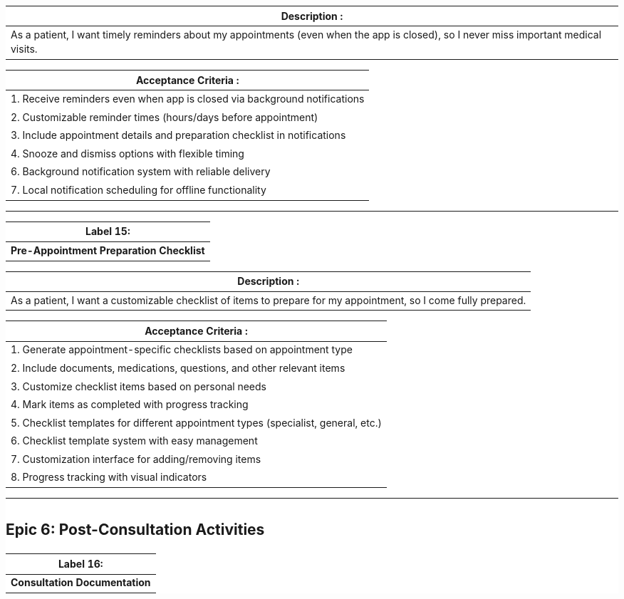 | **Description :** |
|---|
| As a patient, I want timely reminders about my appointments (even when the app is closed), so I never miss important medical visits.|

| **Acceptance Criteria :** |
|---|
| 1. Receive reminders even when app is closed via background notifications |
| 2. Customizable reminder times (hours/days before appointment) |
| 3. Include appointment details and preparation checklist in notifications |
| 4. Snooze and dismiss options with flexible timing |
| 6. Background notification system with reliable delivery |
| 7. Local notification scheduling for offline functionality |

---

| **Label 15:** |
|---|
| **Pre-Appointment Preparation Checklist** |

| **Description :** |
|---|
| As a patient, I want a customizable checklist of items to prepare for my appointment, so I come fully prepared.|

| **Acceptance Criteria :** |
|---|
| 1. Generate appointment-specific checklists based on appointment type |
| 2. Include documents, medications, questions, and other relevant items |
| 3. Customize checklist items based on personal needs |
| 4. Mark items as completed with progress tracking |
| 5. Checklist templates for different appointment types (specialist, general, etc.) |
| 6. Checklist template system with easy management |
| 7. Customization interface for adding/removing items |
| 8. Progress tracking with visual indicators |

---

## **Epic 6: Post-Consultation Activities**

| **Label 16:** |
|---|
| **Consultation Documentation** |
